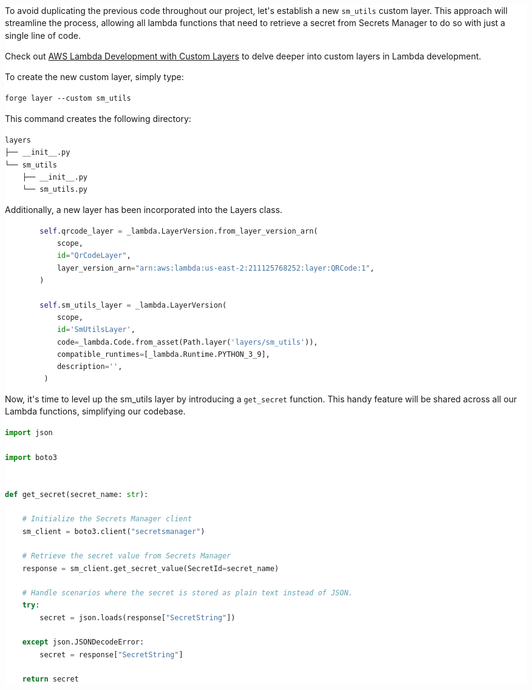 To avoid duplicating the previous code throughout our project, let's establish a new `sm_utils` custom layer. This approach will streamline the process, allowing all lambda functions that need to retrieve a secret from Secrets Manager to do so with just a single line of code.

Check out [AWS Lambda Development with Custom Layers](https://docs.lambda-forge.com/home/page5/#aws-lambda-development-with-custom-layers) to delve deeper into custom layers in Lambda development.

To create the new custom layer, simply type:

```
forge layer --custom sm_utils
```

This command creates the following directory:

```
layers
├── __init__.py
└── sm_utils
    ├── __init__.py
    └── sm_utils.py
```

Additionally, a new layer has been incorporated into the Layers class.

```python title="infra/services/layers" linenums="5" hl_lines="7-13"
        self.qrcode_layer = _lambda.LayerVersion.from_layer_version_arn(
            scope,
            id="QrCodeLayer",
            layer_version_arn="arn:aws:lambda:us-east-2:211125768252:layer:QRCode:1",
        )

        self.sm_utils_layer = _lambda.LayerVersion(
            scope,
            id='SmUtilsLayer',
            code=_lambda.Code.from_asset(Path.layer('layers/sm_utils')),
            compatible_runtimes=[_lambda.Runtime.PYTHON_3_9],
            description='',
         )
```

Now, it's time to level up the sm_utils layer by introducing a `get_secret` function. This handy feature will be shared across all our Lambda functions, simplifying our codebase.

```python title="layers/sm_utils/sm_utils.py"
import json

import boto3


def get_secret(secret_name: str):

    # Initialize the Secrets Manager client
    sm_client = boto3.client("secretsmanager")

    # Retrieve the secret value from Secrets Manager
    response = sm_client.get_secret_value(SecretId=secret_name)

    # Handle scenarios where the secret is stored as plain text instead of JSON.
    try:
        secret = json.loads(response["SecretString"])

    except json.JSONDecodeError:
        secret = response["SecretString"]

    return secret
```
